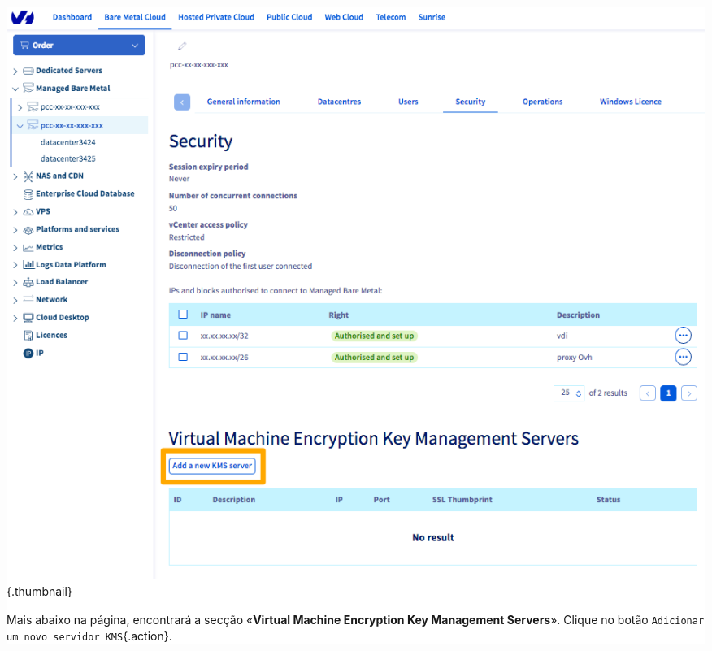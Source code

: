 ![Área de Cliente OVHcloud](images/vm-encrypt_nupanel_01.png){.thumbnail}

Mais abaixo na página, encontrará a secção «**Virtual Machine Encryption Key Management Servers**». Clique no botão `Adicionar um novo servidor KMS`{.action}.
